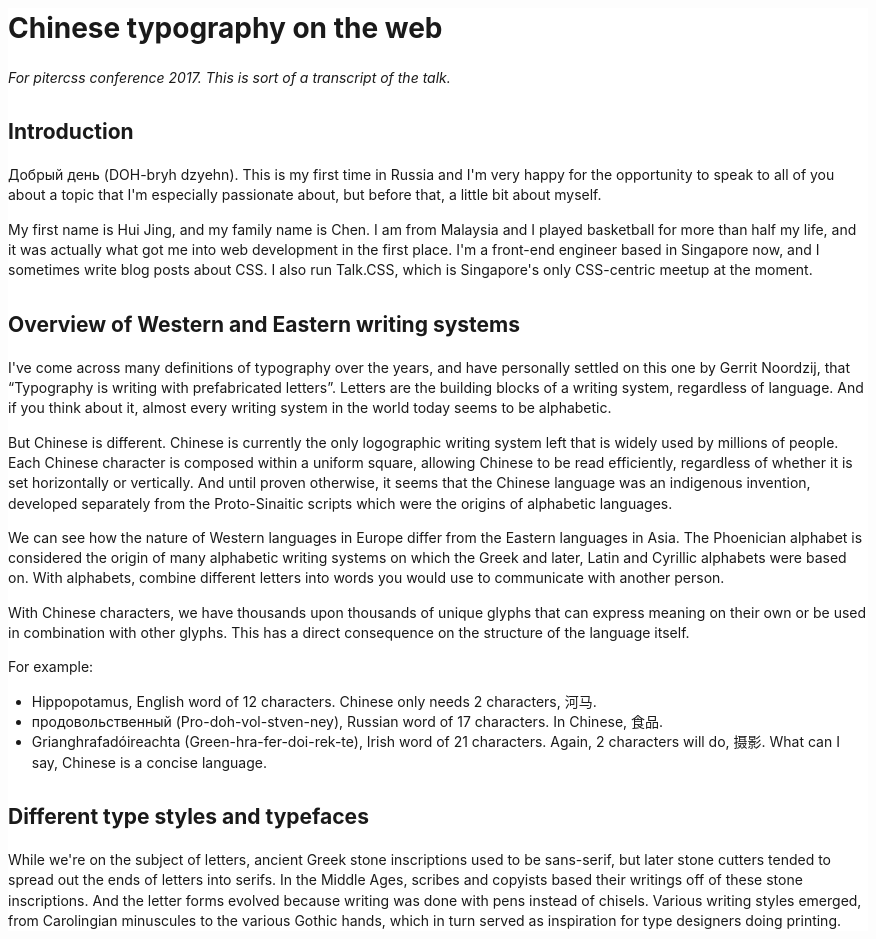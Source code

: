 # Chinese typography on the web

*For pitercss conference 2017. This is sort of a transcript of the talk.*

## Introduction

Добрый день (DOH-bryh dzyehn). This is my first time in Russia and I'm very happy for the opportunity to speak to all of you about a topic that I'm especially passionate about, but before that, a little bit about myself.

My first name is Hui Jing, and my family name is Chen. I am from Malaysia and I played basketball for more than half my life, and it was actually what got me into web development in the first place. I'm a front-end engineer based in Singapore now, and I sometimes write blog posts about CSS. I also run Talk.CSS, which is Singapore's only CSS-centric meetup at the moment.

## Overview of Western and Eastern writing systems

I've come across many definitions of typography over the years, and have personally settled on this one by Gerrit Noordzij, that “Typography is writing with prefabricated letters”. Letters are the building blocks of a writing system, regardless of language. And if you think about it, almost every writing system in the world today seems to be alphabetic.

But Chinese is different. Chinese is currently the only logographic writing system left that is widely used by millions of people. Each Chinese character is composed within a uniform square, allowing Chinese to be read efficiently, regardless of whether it is set horizontally or vertically. And until proven otherwise, it seems that the Chinese language was an indigenous invention, developed separately from the Proto-Sinaitic scripts which were the origins of alphabetic languages.

We can see how the nature of Western languages in Europe differ from the Eastern languages in Asia. The Phoenician alphabet is considered the origin of many alphabetic writing systems on which the Greek and later, Latin and Cyrillic alphabets were based on. With alphabets, combine different letters into words you would use to communicate with another person.

With Chinese characters, we have thousands upon thousands of unique glyphs that can express meaning on their own or be used in combination with other glyphs. This has a direct consequence on the structure of the language itself.

For example:
- Hippopotamus, English word of 12 characters. Chinese only needs 2 characters, 河马.
- продовольственный (Pro-doh-vol-stven-ney), Russian word of 17 characters. In Chinese, 食品.
- Grianghrafadóireachta (Green-hra-fer-doi-rek-te), Irish word of 21 characters. Again, 2 characters will do, 摄影.
What can I say, Chinese is a concise language.

## Different type styles and typefaces

While we're on the subject of letters, ancient Greek stone inscriptions used to be sans-serif, but later stone cutters tended to spread out the ends of letters into serifs. In the Middle Ages, scribes and copyists based their writings off of these stone inscriptions. And the letter forms evolved because writing was done with pens instead of chisels. Various writing styles emerged, from Carolingian minuscules to the various Gothic hands, which in turn served as inspiration for type designers doing printing.
